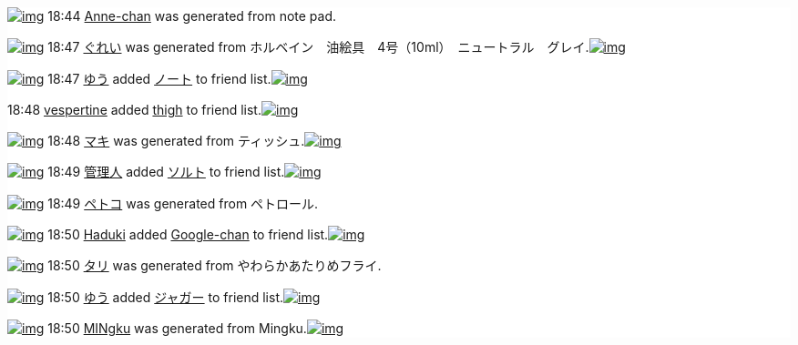 [![img](http://kacdn02.appspot.com/4727163546763264/7116.png)](http://www.barcodekanojo.com/kanojo/2617009/Anne-chan) 18:44 [Anne-chan](http://www.barcodekanojo.com/kanojo/2617009/Anne-chan) was generated from note pad.

[![img](http://kacdn02.appspot.com/6204092875538432/4f144.png)](http://www.barcodekanojo.com/kanojo/2617010/%E3%81%90%E3%82%8C%E3%81%84) 18:47 [ぐれい](http://www.barcodekanojo.com/kanojo/2617010/%E3%81%90%E3%82%8C%E3%81%84) was generated from ホルベイン　油絵具　4号（10ml）　ニュートラル　グレイ.[![img](http://kacdn04.appspot.com/6301176316297216/6001d.jpg)](http://www.barcodekanojo.com/product_images/barcode/5106558/1384163181/%E3%83%9B%E3%83%AB%E3%83%99%E3%82%A4%E3%83%B3%E3%80%80%E6%B2%B9%E7%B5%B5%E5%85%B7%E3%80%804%E5%8F%B7%EF%BC%8810ml%EF%BC%89%E3%80%80%E3%83%8B%E3%83%A5%E3%83%BC%E3%83%88%E3%83%A9%E3%83%AB%E3%80%80%E3%82%B0%E3%83%AC%E3%82%A4.jpg)

[![img](http://kacdn01.appspot.com/6696367263055872/d23a.jpg)](http://www.barcodekanojo.com/user/416326/%E3%82%86%E3%81%86) 18:47 [ゆう](http://www.barcodekanojo.com/user/416326/%E3%82%86%E3%81%86) added [ノート](http://www.barcodekanojo.com/kanojo/381250/%E3%83%8E%E3%83%BC%E3%83%88) to friend list.[![img](http://kacdn05.appspot.com/5152799234981888/72c5f.png)](http://www.barcodekanojo.com/kanojo/381250/%E3%83%8E%E3%83%BC%E3%83%88)

18:48 [vespertine](http://www.barcodekanojo.com/user/409104/vespertine) added [thigh](http://www.barcodekanojo.com/kanojo/2501536/thigh) to friend list.[![img](http://kacdn03.appspot.com/6381565487611904/e6b7.png)](http://www.barcodekanojo.com/kanojo/2501536/thigh)

[![img](http://kacdn01.appspot.com/5362943394840576/746c.png)](http://www.barcodekanojo.com/kanojo/2617011/%E3%83%9E%E3%82%AD) 18:48 [マキ](http://www.barcodekanojo.com/kanojo/2617011/%E3%83%9E%E3%82%AD) was generated from ティッシュ.[![img](http://kacdn04.appspot.com/5864086084517888/18329.jpg)](http://www.barcodekanojo.com/product_images/barcode/3687821/1380161803/%E3%82%A2%E3%82%AF%E3%82%A2%E3%83%B4%E3%82%A7%E3%83%BC%E3%83%AB%28%E3%83%9C%E3%83%83%E3%82%AF%E3%82%B9%E3%83%86%E3%82%A3%E3%82%B7%E3%83%A5%E3%83%BC%29.jpg)

[![img](http://img40.imageshack.us/img40/2127/dga4.jpg)](http://www.barcodekanojo.com/user/402414/%E7%AE%A1%E7%90%86%E4%BA%BA) 18:49 [管理人](http://www.barcodekanojo.com/user/402414/%E7%AE%A1%E7%90%86%E4%BA%BA) added [ソルト](http://www.barcodekanojo.com/kanojo/1357106/%E3%82%BD%E3%83%AB%E3%83%88) to friend list.[![img](http://kacdn02.appspot.com/5661386445160448/4bf1.png)](http://www.barcodekanojo.com/kanojo/1357106/%E3%82%BD%E3%83%AB%E3%83%88)

[![img](http://kacdn02.appspot.com/4510367422087168/68e02.png)](http://www.barcodekanojo.com/kanojo/2617012/%E3%83%9A%E3%83%88%E3%82%B3) 18:49 [ペトコ](http://www.barcodekanojo.com/kanojo/2617012/%E3%83%9A%E3%83%88%E3%82%B3) was generated from ペトロール.

[![img](http://img593.imageshack.us/img593/4140/mnaa.jpg)](http://www.barcodekanojo.com/user/416102/Haduki) 18:50 [Haduki](http://www.barcodekanojo.com/user/416102/Haduki) added [Google-chan](http://www.barcodekanojo.com/kanojo/2598791/Google-chan) to friend list.[![img](http://img27.imageshack.us/img27/7186/725q.png)](http://www.barcodekanojo.com/kanojo/2598791/Google-chan)

[![img](http://kacdn05.appspot.com/4529702827982848/7d6fb.png)](http://www.barcodekanojo.com/kanojo/2617013/%E3%82%BF%E3%83%AA) 18:50 [タリ](http://www.barcodekanojo.com/kanojo/2617013/%E3%82%BF%E3%83%AA) was generated from やわらかあたりめフライ.

[![img](http://img132.imageshack.us/img132/9058/lbz5.jpg)](http://www.barcodekanojo.com/user/416326/%E3%82%86%E3%81%86) 18:50 [ゆう](http://www.barcodekanojo.com/user/416326/%E3%82%86%E3%81%86) added [ジャガー](http://www.barcodekanojo.com/kanojo/2580140/%E3%82%B8%E3%83%A3%E3%82%AC%E3%83%BC) to friend list.[![img](http://img716.imageshack.us/img716/7559/egs1.png)](http://www.barcodekanojo.com/kanojo/2580140/%E3%82%B8%E3%83%A3%E3%82%AC%E3%83%BC)

[![img](http://kacdn02.appspot.com/6714769050435584/db27.png)](http://www.barcodekanojo.com/kanojo/2617014/MINgku) 18:50 [MINgku](http://www.barcodekanojo.com/kanojo/2617014/MINgku) was generated from Mingku.[![img](http://img196.imageshack.us/img196/2756/dfva.jpg)](http://www.barcodekanojo.com/product_images/barcode/5106567/1384163425/Mingku.jpg)
